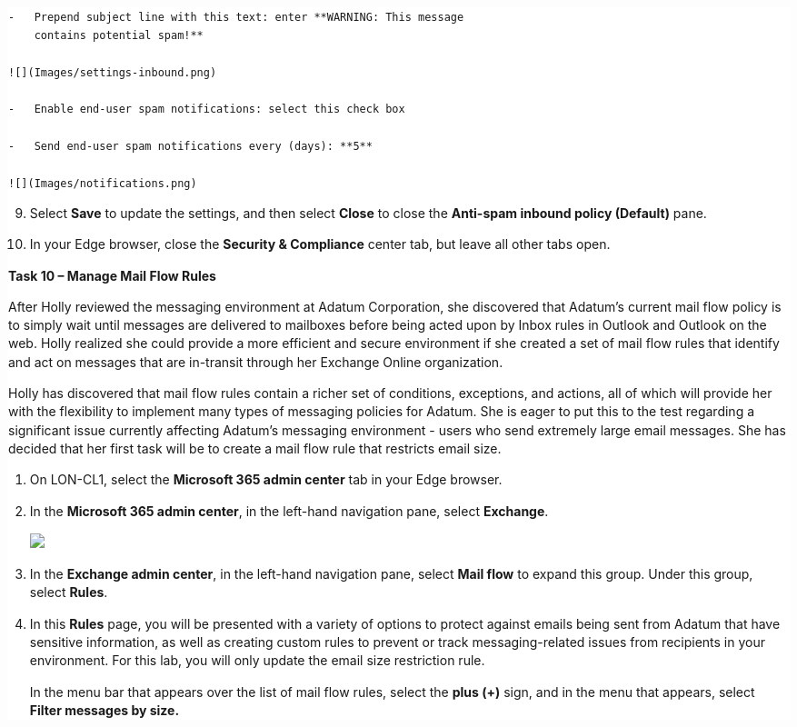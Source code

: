     -   Prepend subject line with this text: enter **WARNING: This message
        contains potential spam!**

    ![](Images/settings-inbound.png)

    -   Enable end-user spam notifications: select this check box

    -   Send end-user spam notifications every (days): **5**

    ![](Images/notifications.png)

9.  Select **Save** to update the settings, and then select **Close** to close
    the **Anti-spam inbound policy (Default)** pane.

10. In your Edge browser, close the **Security & Compliance** center tab, but
    leave all other tabs open.

**Task 10 – Manage Mail Flow Rules**

After Holly reviewed the messaging environment at Adatum Corporation, she
discovered that Adatum’s current mail flow policy is to simply wait until
messages are delivered to mailboxes before being acted upon by Inbox rules in
Outlook and Outlook on the web. Holly realized she could provide a more
efficient and secure environment if she created a set of mail flow rules that
identify and act on messages that are in-transit through her Exchange Online
organization.

Holly has discovered that mail flow rules contain a richer set of conditions,
exceptions, and actions, all of which will provide her with the flexibility to
implement many types of messaging policies for Adatum. She is eager to put this
to the test regarding a significant issue currently affecting Adatum’s messaging
environment - users who send extremely large email messages. She has decided
that her first task will be to create a mail flow rule that restricts email
size.

1.  On LON-CL1, select the **Microsoft 365 admin center** tab in your Edge
    browser.

2.  In the **Microsoft 365 admin center**, in the left-hand navigation pane,
    select **Exchange**.

    ![](Images/exchange.png)

3.  In the **Exchange admin center**, in the left-hand navigation pane, select
    **Mail flow** to expand this group. Under this group, select **Rules**.

4.  In this **Rules** page, you will be presented with a variety of options to
    protect against emails being sent from Adatum that have sensitive
    information, as well as creating custom rules to prevent or track
    messaging-related issues from recipients in your environment. For this lab,
    you will only update the email size restriction rule.  
    
    In the menu bar that appears over the list of mail flow rules, select the
    **plus (+)** sign, and in the menu that appears, select **Filter messages by
    size.**
